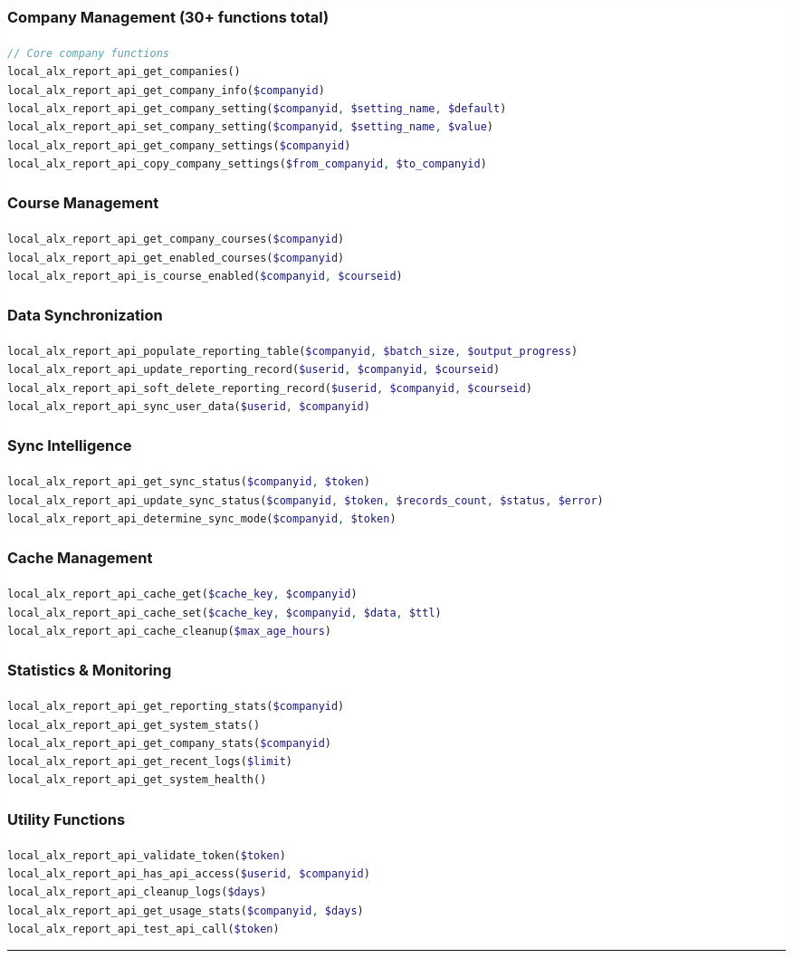 ### **Company Management (30+ functions total)**
```php
// Core company functions
local_alx_report_api_get_companies()
local_alx_report_api_get_company_info($companyid)
local_alx_report_api_get_company_setting($companyid, $setting_name, $default)
local_alx_report_api_set_company_setting($companyid, $setting_name, $value)
local_alx_report_api_get_company_settings($companyid)
local_alx_report_api_copy_company_settings($from_companyid, $to_companyid)
```

### **Course Management**
```php
local_alx_report_api_get_company_courses($companyid)
local_alx_report_api_get_enabled_courses($companyid)
local_alx_report_api_is_course_enabled($companyid, $courseid)
```

### **Data Synchronization**
```php
local_alx_report_api_populate_reporting_table($companyid, $batch_size, $output_progress)
local_alx_report_api_update_reporting_record($userid, $companyid, $courseid)
local_alx_report_api_soft_delete_reporting_record($userid, $companyid, $courseid)
local_alx_report_api_sync_user_data($userid, $companyid)
```

### **Sync Intelligence**
```php
local_alx_report_api_get_sync_status($companyid, $token)
local_alx_report_api_update_sync_status($companyid, $token, $records_count, $status, $error)
local_alx_report_api_determine_sync_mode($companyid, $token)
```

### **Cache Management**
```php
local_alx_report_api_cache_get($cache_key, $companyid)
local_alx_report_api_cache_set($cache_key, $companyid, $data, $ttl)
local_alx_report_api_cache_cleanup($max_age_hours)
```

### **Statistics & Monitoring**
```php
local_alx_report_api_get_reporting_stats($companyid)
local_alx_report_api_get_system_stats()
local_alx_report_api_get_company_stats($companyid)
local_alx_report_api_get_recent_logs($limit)
local_alx_report_api_get_system_health()
```

### **Utility Functions**
```php
local_alx_report_api_validate_token($token)
local_alx_report_api_has_api_access($userid, $companyid)
local_alx_report_api_cleanup_logs($days)
local_alx_report_api_get_usage_stats($companyid, $days)
local_alx_report_api_test_api_call($token)
```

---
